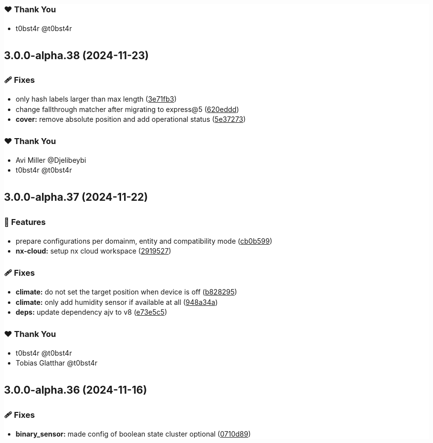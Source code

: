 ### ❤️  Thank You

- t0bst4r @t0bst4r

## 3.0.0-alpha.38 (2024-11-23)

### 🩹 Fixes

- only hash labels larger than max length ([3e71fb3](https://github.com/t0bst4r/home-assistant-matter-hub/commit/3e71fb3))
- change fallthrough matcher after migrating to express@5 ([620eddd](https://github.com/t0bst4r/home-assistant-matter-hub/commit/620eddd))
- **cover:** remove absolute position and add operational status ([5e37273](https://github.com/t0bst4r/home-assistant-matter-hub/commit/5e37273))

### ❤️  Thank You

- Avi Miller @Djelibeybi
- t0bst4r @t0bst4r

## 3.0.0-alpha.37 (2024-11-22)

### 🚀 Features

- prepare configurations per domainm, entity and compatibility mode ([cb0b599](https://github.com/t0bst4r/home-assistant-matter-hub/commit/cb0b599))
- **nx-cloud:** setup nx cloud workspace ([2919527](https://github.com/t0bst4r/home-assistant-matter-hub/commit/2919527))

### 🩹 Fixes

- **climate:** do not set the target position when device is off ([b828295](https://github.com/t0bst4r/home-assistant-matter-hub/commit/b828295))
- **climate:** only add humidity sensor if available at all ([948a34a](https://github.com/t0bst4r/home-assistant-matter-hub/commit/948a34a))
- **deps:** update dependency ajv to v8 ([e73e5c5](https://github.com/t0bst4r/home-assistant-matter-hub/commit/e73e5c5))

### ❤️  Thank You

- t0bst4r @t0bst4r
- Tobias Glatthar @t0bst4r

## 3.0.0-alpha.36 (2024-11-16)

### 🩹 Fixes

- **binary_sensor:** made config of boolean state cluster optional ([0710d89](https://github.com/t0bst4r/home-assistant-matter-hub/commit/0710d89))
